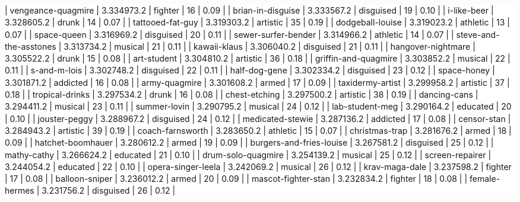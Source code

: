 | vengeance-quagmire | 3.334973.2 | fighter | 16 | 0.09 |
| brian-in-disguise | 3.333567.2 | disguised | 19 | 0.10 |
| i-like-beer | 3.328605.2 | drunk | 14 | 0.07 |
| tattooed-fat-guy | 3.319303.2 | artistic | 35 | 0.19 |
| dodgeball-louise | 3.319023.2 | athletic | 13 | 0.07 |
| space-queen | 3.316969.2 | disguised | 20 | 0.11 |
| sewer-surfer-bender | 3.314966.2 | athletic | 14 | 0.07 |
| steve-and-the-asstones | 3.313734.2 | musical | 21 | 0.11 |
| kawaii-klaus | 3.306040.2 | disguised | 21 | 0.11 |
| hangover-nightmare | 3.305522.2 | drunk | 15 | 0.08 |
| art-student | 3.304810.2 | artistic | 36 | 0.18 |
| griffin-and-quagmire | 3.303852.2 | musical | 22 | 0.11 |
| s-and-m-lois | 3.302748.2 | disguised | 22 | 0.11 |
| half-dog-gene | 3.302334.2 | disguised | 23 | 0.12 |
| space-honey | 3.301871.2 | addicted | 16 | 0.08 |
| army-quagmire | 3.301608.2 | armed | 17 | 0.09 |
| taxidermy-artist | 3.299958.2 | artistic | 37 | 0.18 |
| tropical-drinks | 3.297534.2 | drunk | 16 | 0.08 |
| chest-etching | 3.297500.2 | artistic | 38 | 0.19 |
| dancing-cans | 3.294411.2 | musical | 23 | 0.11 |
| summer-lovin | 3.290795.2 | musical | 24 | 0.12 |
| lab-student-meg | 3.290164.2 | educated | 20 | 0.10 |
| jouster-peggy | 3.288967.2 | disguised | 24 | 0.12 |
| medicated-stewie | 3.287136.2 | addicted | 17 | 0.08 |
| censor-stan | 3.284943.2 | artistic | 39 | 0.19 |
| coach-farnsworth | 3.283650.2 | athletic | 15 | 0.07 |
| christmas-trap | 3.281676.2 | armed | 18 | 0.09 |
| hatchet-boomhauer | 3.280612.2 | armed | 19 | 0.09 |
| burgers-and-fries-louise | 3.267581.2 | disguised | 25 | 0.12 |
| mathy-cathy | 3.266624.2 | educated | 21 | 0.10 |
| drum-solo-quagmire | 3.254139.2 | musical | 25 | 0.12 |
| screen-repairer | 3.244054.2 | educated | 22 | 0.10 |
| opera-singer-leela | 3.242069.2 | musical | 26 | 0.12 |
| krav-maga-dale | 3.237598.2 | fighter | 17 | 0.08 |
| balloon-sniper | 3.236012.2 | armed | 20 | 0.09 |
| mascot-fighter-stan | 3.232834.2 | fighter | 18 | 0.08 |
| female-hermes | 3.231756.2 | disguised | 26 | 0.12 |
